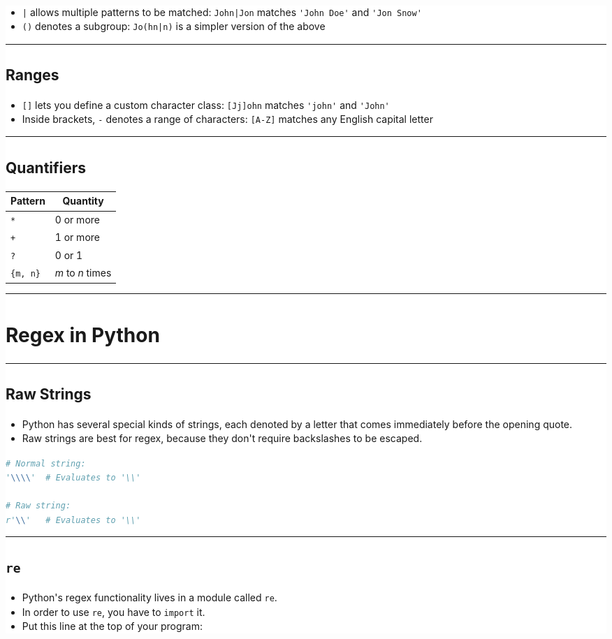 * `|` allows multiple patterns to be matched: `John|Jon` matches `'John Doe'` and `'Jon Snow'`
* `()` denotes a subgroup: `Jo(hn|n)` is a simpler version of the above

---

## Ranges

* `[]` lets you define a custom character class: `[Jj]ohn` matches `'john'` and `'John'`
* Inside brackets, `-` denotes a range of characters: `[A-Z]` matches any English capital letter

---

## Quantifiers

| Pattern  | Quantity         |
|----------|------------------|
| `*`      | 0 or more        |
| `+`      | 1 or more        |
| `?`      | 0 or 1           |
| `{m, n}` | *m* to *n* times |

---

# Regex in Python

---

## Raw Strings

* Python has several special kinds of strings, each denoted by a letter that comes immediately before the opening quote.
* Raw strings are best for regex, because they don't require backslashes to be escaped.

```python
# Normal string:
'\\\\'  # Evaluates to '\\'

# Raw string:
r'\\'   # Evaluates to '\\'
```

---

## `re`

* Python's regex functionality lives in a module called `re`.
* In order to use `re`, you have to `import` it.
* Put this line at the top of your program:
